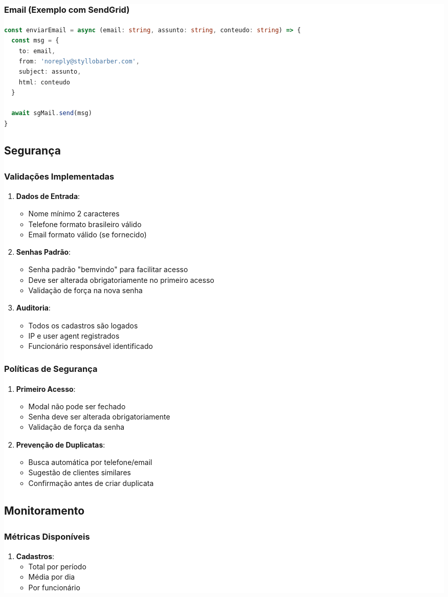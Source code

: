 ### Email (Exemplo com SendGrid)
```typescript
const enviarEmail = async (email: string, assunto: string, conteudo: string) => {
  const msg = {
    to: email,
    from: 'noreply@styllobarber.com',
    subject: assunto,
    html: conteudo
  }
  
  await sgMail.send(msg)
}
```

## Segurança

### Validações Implementadas

1. **Dados de Entrada**:
   - Nome mínimo 2 caracteres
   - Telefone formato brasileiro válido
   - Email formato válido (se fornecido)

2. **Senhas Padrão**:
   - Senha padrão "bemvindo" para facilitar acesso
   - Deve ser alterada obrigatoriamente no primeiro acesso
   - Validação de força na nova senha

3. **Auditoria**:
   - Todos os cadastros são logados
   - IP e user agent registrados
   - Funcionário responsável identificado

### Políticas de Segurança

1. **Primeiro Acesso**:
   - Modal não pode ser fechado
   - Senha deve ser alterada obrigatoriamente
   - Validação de força da senha

2. **Prevenção de Duplicatas**:
   - Busca automática por telefone/email
   - Sugestão de clientes similares
   - Confirmação antes de criar duplicata

## Monitoramento

### Métricas Disponíveis

1. **Cadastros**:
   - Total por período
   - Média por dia
   - Por funcionário
